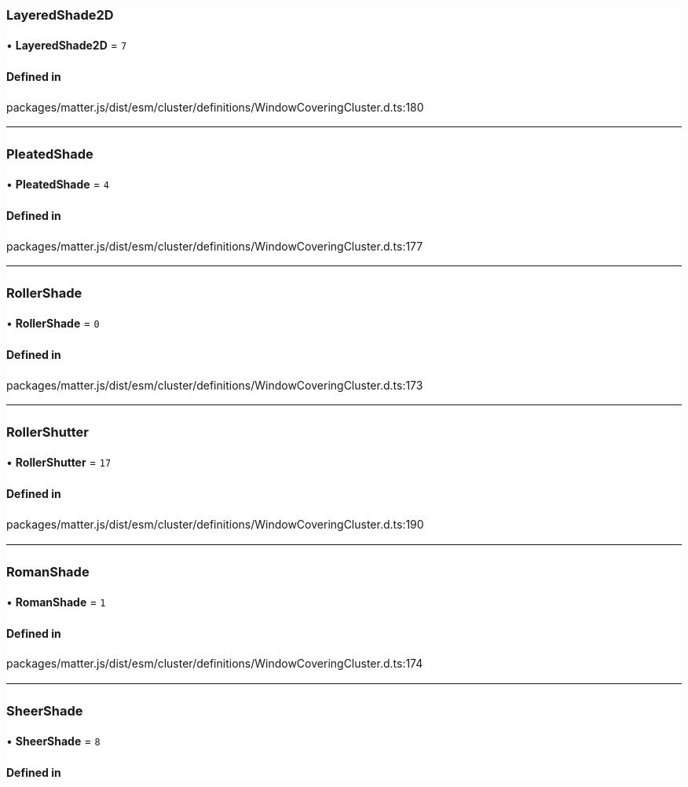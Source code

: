 ### LayeredShade2D

• **LayeredShade2D** = ``7``

#### Defined in

packages/matter.js/dist/esm/cluster/definitions/WindowCoveringCluster.d.ts:180

___

### PleatedShade

• **PleatedShade** = ``4``

#### Defined in

packages/matter.js/dist/esm/cluster/definitions/WindowCoveringCluster.d.ts:177

___

### RollerShade

• **RollerShade** = ``0``

#### Defined in

packages/matter.js/dist/esm/cluster/definitions/WindowCoveringCluster.d.ts:173

___

### RollerShutter

• **RollerShutter** = ``17``

#### Defined in

packages/matter.js/dist/esm/cluster/definitions/WindowCoveringCluster.d.ts:190

___

### RomanShade

• **RomanShade** = ``1``

#### Defined in

packages/matter.js/dist/esm/cluster/definitions/WindowCoveringCluster.d.ts:174

___

### SheerShade

• **SheerShade** = ``8``

#### Defined in
